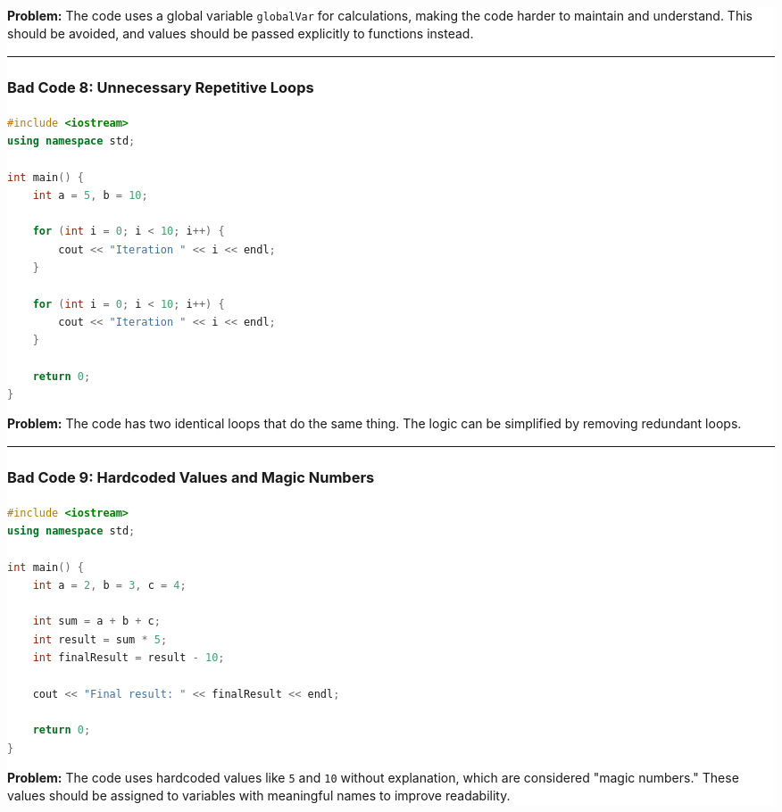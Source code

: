 **Problem:** The code uses a global variable `globalVar` for calculations, making the code harder to maintain and understand. This should be avoided, and values should be passed explicitly to functions instead.

---

### **Bad Code 8: Unnecessary Repetitive Loops**

```cpp
#include <iostream>
using namespace std;

int main() {
    int a = 5, b = 10;
    
    for (int i = 0; i < 10; i++) {
        cout << "Iteration " << i << endl;
    }
    
    for (int i = 0; i < 10; i++) {
        cout << "Iteration " << i << endl;
    }
    
    return 0;
}
```

**Problem:** The code has two identical loops that do the same thing. The logic can be simplified by removing redundant loops.

---

### **Bad Code 9: Hardcoded Values and Magic Numbers**

```cpp
#include <iostream>
using namespace std;

int main() {
    int a = 2, b = 3, c = 4;
    
    int sum = a + b + c;
    int result = sum * 5;
    int finalResult = result - 10;
    
    cout << "Final result: " << finalResult << endl;
    
    return 0;
}
```

**Problem:** The code uses hardcoded values like `5` and `10` without explanation, which are considered "magic numbers." These values should be assigned to variables with meaningful names to improve readability.

